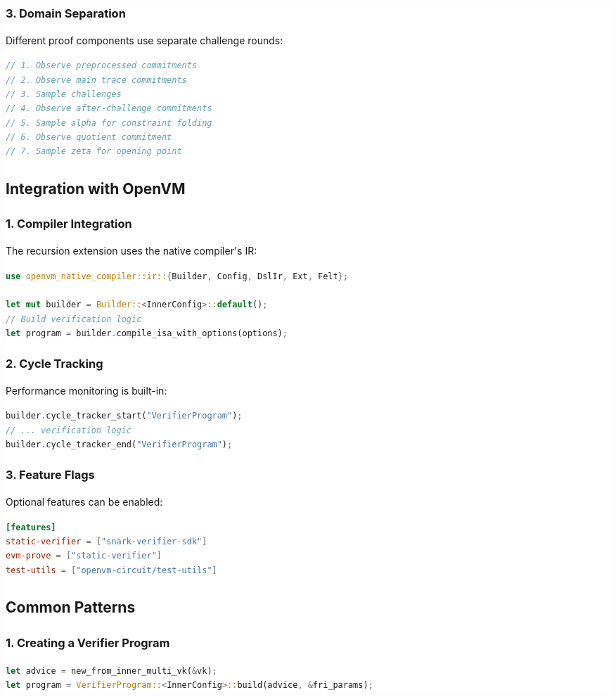 ### 3. Domain Separation

Different proof components use separate challenge rounds:

```rust
// 1. Observe preprocessed commitments
// 2. Observe main trace commitments  
// 3. Sample challenges
// 4. Observe after-challenge commitments
// 5. Sample alpha for constraint folding
// 6. Observe quotient commitment
// 7. Sample zeta for opening point
```

## Integration with OpenVM

### 1. Compiler Integration

The recursion extension uses the native compiler's IR:

```rust
use openvm_native_compiler::ir::{Builder, Config, DslIr, Ext, Felt};

let mut builder = Builder::<InnerConfig>::default();
// Build verification logic
let program = builder.compile_isa_with_options(options);
```

### 2. Cycle Tracking

Performance monitoring is built-in:

```rust
builder.cycle_tracker_start("VerifierProgram");
// ... verification logic
builder.cycle_tracker_end("VerifierProgram");
```

### 3. Feature Flags

Optional features can be enabled:

```toml
[features]
static-verifier = ["snark-verifier-sdk"]
evm-prove = ["static-verifier"]
test-utils = ["openvm-circuit/test-utils"]
```

## Common Patterns

### 1. Creating a Verifier Program

```rust
let advice = new_from_inner_multi_vk(&vk);
let program = VerifierProgram::<InnerConfig>::build(advice, &fri_params);
```
